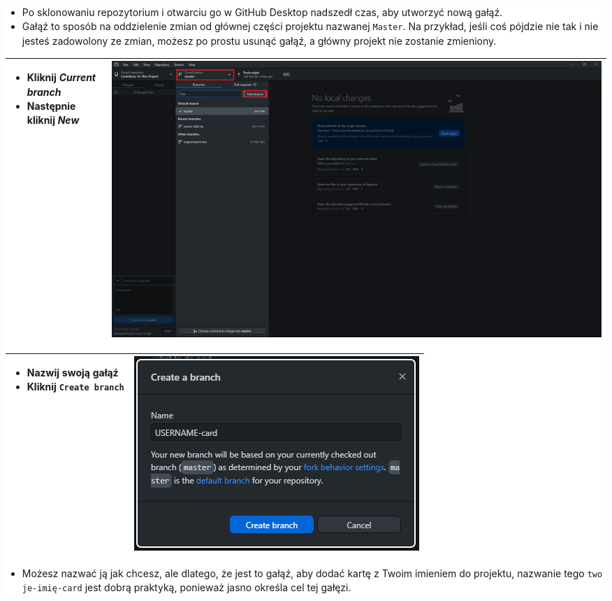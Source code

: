 - Po sklonowaniu repozytorium i otwarciu go w  GitHub Desktop nadszedł czas, aby utworzyć nową gałąź.
- Gałąź to sposób na oddzielenie zmian od głównej części projektu nazwanej `Master`. Na przykład, jeśli coś pójdzie nie tak i nie jesteś zadowolony ze zmian, możesz po prostu usunąć gałąź, a główny projekt nie zostanie zmieniony.

| <ul><li>Kliknij _Current branch_</li><li>Następnie kliknij _New_</li></ul> | ![Create branch](readme-only/branch-new.PNG "Click on 'Branch', then 'New'") |
| :---------------------------------------------------------------------- | ---------------------------------------------------------------------------: |


| <ul><li>Nazwij swoją gałąź</li><li>Kliknij `Create branch`</li></ul> | ![Name branch](readme-only/branch-name.PNG 'Name your branch') |
| :---------------------------------------------------------------------- | -------------------------------------------------------------: |


- Możesz nazwać ją jak chcesz, ale dlatego, że jest to gałąź, aby dodać kartę z Twoim imieniem do projektu, nazwanie tego `twoje-imię-card` jest dobrą praktyką, ponieważ jasno określa cel tej gałęzi.
